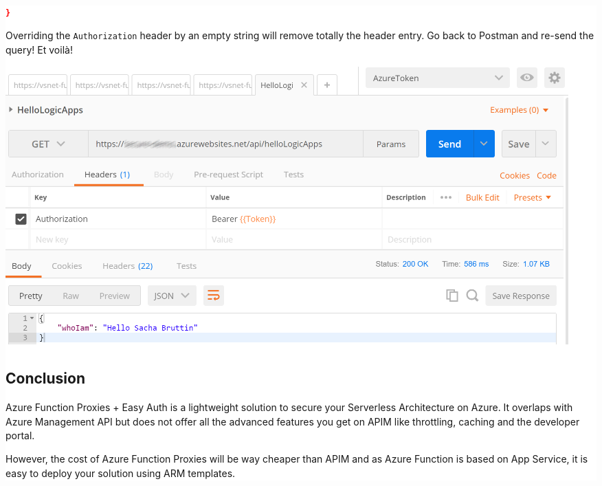 ```json
}
```

Overriding the `Authorization` header by an empty string will remove totally the header entry. Go back to Postman and re-send the query! Et voilà!

![Successful call](/public/images/2017-07-secure-serverless/postman_success.png)

## Conclusion

Azure Function Proxies + Easy Auth is a lightweight solution to secure your Serverless Architecture on Azure. It overlaps with Azure Management API but does not offer all the advanced features you get on APIM like throttling, caching and the developer portal.

However, the cost of Azure Function Proxies will be way cheaper than APIM and as Azure Function is based on App Service, it is easy to deploy your solution using ARM templates.